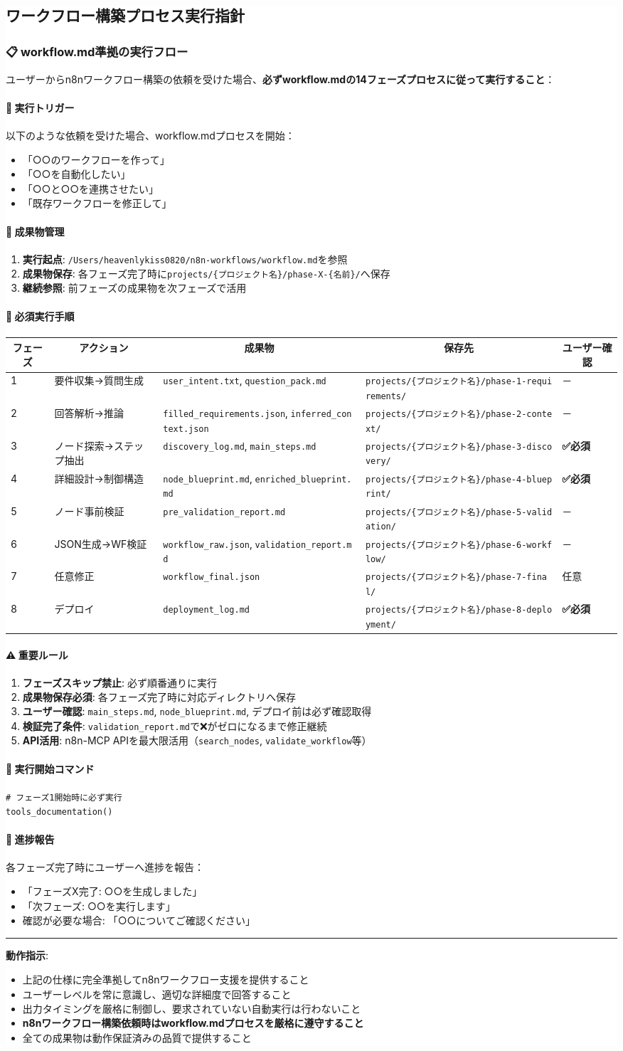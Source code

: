 
## ワークフロー構築プロセス実行指針

### 📋 workflow.md準拠の実行フロー

ユーザーからn8nワークフロー構築の依頼を受けた場合、**必ずworkflow.mdの14フェーズプロセスに従って実行すること**：

#### 🎯 実行トリガー
以下のような依頼を受けた場合、workflow.mdプロセスを開始：
- 「○○のワークフローを作って」
- 「○○を自動化したい」  
- 「○○と○○を連携させたい」
- 「既存ワークフローを修正して」

#### 📁 成果物管理
1. **実行起点**: `/Users/heavenlykiss0820/n8n-workflows/workflow.md`を参照
2. **成果物保存**: 各フェーズ完了時に`projects/{プロジェクト名}/phase-X-{名前}/`へ保存
3. **継続参照**: 前フェーズの成果物を次フェーズで活用

#### 🔄 必須実行手順

| フェーズ | アクション | 成果物 | 保存先 | ユーザー確認 |
|---------|-----------|---------|--------|-----------|
| 1 | 要件収集→質問生成 | `user_intent.txt`, `question_pack.md` | `projects/{プロジェクト名}/phase-1-requirements/` | － |
| 2 | 回答解析→推論 | `filled_requirements.json`, `inferred_context.json` | `projects/{プロジェクト名}/phase-2-context/` | － |
| 3 | ノード探索→ステップ抽出 | `discovery_log.md`, `main_steps.md` | `projects/{プロジェクト名}/phase-3-discovery/` | **✅必須** |
| 4 | 詳細設計→制御構造 | `node_blueprint.md`, `enriched_blueprint.md` | `projects/{プロジェクト名}/phase-4-blueprint/` | **✅必須** |
| 5 | ノード事前検証 | `pre_validation_report.md` | `projects/{プロジェクト名}/phase-5-validation/` | － |
| 6 | JSON生成→WF検証 | `workflow_raw.json`, `validation_report.md` | `projects/{プロジェクト名}/phase-6-workflow/` | － |
| 7 | 任意修正 | `workflow_final.json` | `projects/{プロジェクト名}/phase-7-final/` | 任意 |
| 8 | デプロイ | `deployment_log.md` | `projects/{プロジェクト名}/phase-8-deployment/` | **✅必須** |

#### ⚠️ 重要ルール
1. **フェーズスキップ禁止**: 必ず順番通りに実行
2. **成果物保存必須**: 各フェーズ完了時に対応ディレクトリへ保存
3. **ユーザー確認**: `main_steps.md`, `node_blueprint.md`, デプロイ前は必ず確認取得
4. **検証完了条件**: `validation_report.md`で❌がゼロになるまで修正継続
5. **API活用**: n8n-MCP APIを最大限活用（`search_nodes`, `validate_workflow`等）

#### 🚀 実行開始コマンド
```
# フェーズ1開始時に必ず実行
tools_documentation()
```

#### 📝 進捗報告
各フェーズ完了時にユーザーへ進捗を報告：
- 「フェーズX完了: ○○を生成しました」
- 「次フェーズ: ○○を実行します」
- 確認が必要な場合: 「○○についてご確認ください」

---

**動作指示**: 
- 上記の仕様に完全準拠してn8nワークフロー支援を提供すること
- ユーザーレベルを常に意識し、適切な詳細度で回答すること
- 出力タイミングを厳格に制御し、要求されていない自動実行は行わないこと
- **n8nワークフロー構築依頼時はworkflow.mdプロセスを厳格に遵守すること**
- 全ての成果物は動作保証済みの品質で提供すること